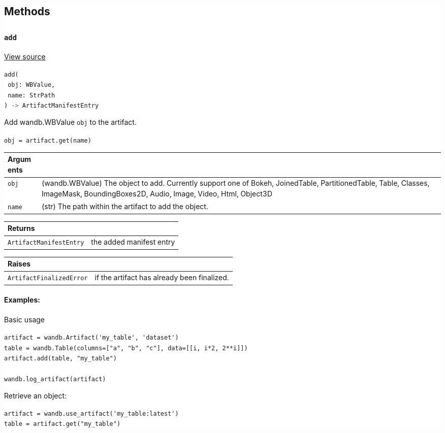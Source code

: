 

## Methods

### `add`



[View source](https://github.com/wandb/wandb/blob/v0.15.4/wandb/sdk/artifacts/public_artifact.py#L544-L545)

```python
add(
 obj: WBValue,
 name: StrPath
) -> ArtifactManifestEntry
```

Add wandb.WBValue `obj` to the artifact.

```
obj = artifact.get(name)
```

| Arguments | |
| :--- | :--- |
| `obj` | (wandb.WBValue) The object to add. Currently support one of Bokeh, JoinedTable, PartitionedTable, Table, Classes, ImageMask, BoundingBoxes2D, Audio, Image, Video, Html, Object3D |
| `name` | (str) The path within the artifact to add the object. |



| Returns | |
| :--- | :--- |
| `ArtifactManifestEntry` | the added manifest entry |



| Raises | |
| :--- | :--- |
| `ArtifactFinalizedError` | if the artifact has already been finalized. |



#### Examples:

Basic usage
```
artifact = wandb.Artifact('my_table', 'dataset')
table = wandb.Table(columns=["a", "b", "c"], data=[[i, i*2, 2**i]])
artifact.add(table, "my_table")

wandb.log_artifact(artifact)
```

Retrieve an object:
```
artifact = wandb.use_artifact('my_table:latest')
table = artifact.get("my_table")
```

